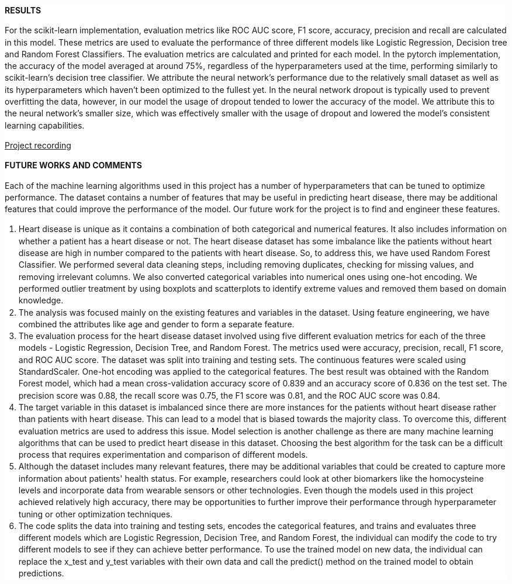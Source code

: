  
 
 
 **RESULTS**


For the scikit-learn implementation, evaluation metrics like ROC AUC score, F1 score, accuracy, precision and recall are calculated in this model. These metrics are used to evaluate the performance of three different models like Logistic Regression, Decision tree and Random Forest Classifiers. The evaluation metrics are calculated and printed for each model.
In the pytorch implementation, the accuracy of the model averaged at around 75%, regardless of the hyperparameters used at the time, performing similarly to scikit-learn’s decision tree classifier. We attribute the neural network’s performance due to the relatively small dataset as well as its hyperparameters which haven’t been optimized to the fullest yet.
In the neural network dropout is typically used to prevent overfitting the data, however, in our model the usage of dropout tended to lower the accuracy of the model. We attribute this to the neural network’s smaller size, which was effectively smaller with the usage of dropout and lowered the model’s consistent learning capabilities.

[Project recording](https://github.com/DelphineMeera/HeartDisease-Prediction/blob/main/ProjectFiles/Deliverable3/ProjectRecording.mp4)

 **FUTURE WORKS AND COMMENTS**

Each of the machine learning algorithms used in this project has a number of hyperparameters that can be tuned to optimize performance. The dataset contains a number of features that may be useful in predicting heart disease, there may be additional features that could improve the performance of the model. Our future work for the project is to find and engineer these features. 
1. Heart disease is unique as it contains a combination of both categorical and numerical features. It also includes information on whether a patient has a heart disease or not. The heart disease dataset has some imbalance like the patients without heart disease are high in number compared to the patients with heart disease. So, to address this, we have used Random Forest Classifier. We performed several data cleaning steps, including removing duplicates, checking for missing values, and removing irrelevant columns. We also converted categorical variables into numerical ones using one-hot encoding. We performed outlier treatment by using boxplots and scatterplots to identify extreme values and removed them based on domain knowledge. 
2. The analysis was focused mainly on the existing features and variables in the dataset. Using feature engineering, we have combined the attributes like age and gender to form a separate feature. 
3. The evaluation process for the heart disease dataset involved using five different evaluation metrics for each of the three models - Logistic Regression, Decision Tree, and Random Forest. The metrics used were accuracy, precision, recall, F1 score, and ROC AUC score. The dataset was split into training and testing sets. The continuous features were scaled using StandardScaler. One-hot encoding was applied to the categorical features. The best result was obtained with the Random Forest model, which had a mean cross-validation accuracy score of 0.839 and an accuracy score of 0.836 on the test set. The precision score was 0.88, the recall score was 0.75, the F1 score was 0.81, and the ROC AUC score was 0.84. 
4. The target variable in this dataset is imbalanced since there are more instances for the patients without heart disease rather than patients with heart disease. This can lead to a model that is biased towards the majority class. To overcome this, different evaluation metrics are used to address this issue. Model selection is another challenge as there are many machine learning algorithms that can be used to predict heart disease in this dataset. Choosing the best algorithm for the task can be a difficult process that requires experimentation and comparison of different models. 
5. Although the dataset includes many relevant features, there may be additional variables that could be created to capture more information about patients' health status. For example, researchers could look at other biomarkers like the  homocysteine levels and incorporate data from wearable sensors or other technologies. Even though the models used in this project achieved relatively high accuracy, there may be opportunities to further improve their performance through hyperparameter tuning or other optimization techniques.
6. The code splits the data into training and testing sets, encodes the categorical features, and trains and evaluates three different models which are Logistic Regression, Decision Tree, and Random Forest, the individual can modify the code to try different models to see if they can achieve better performance.  To use the trained model on new data, the individual can replace the x_test and y_test variables with their own data and call the predict() method on the trained model to obtain predictions.